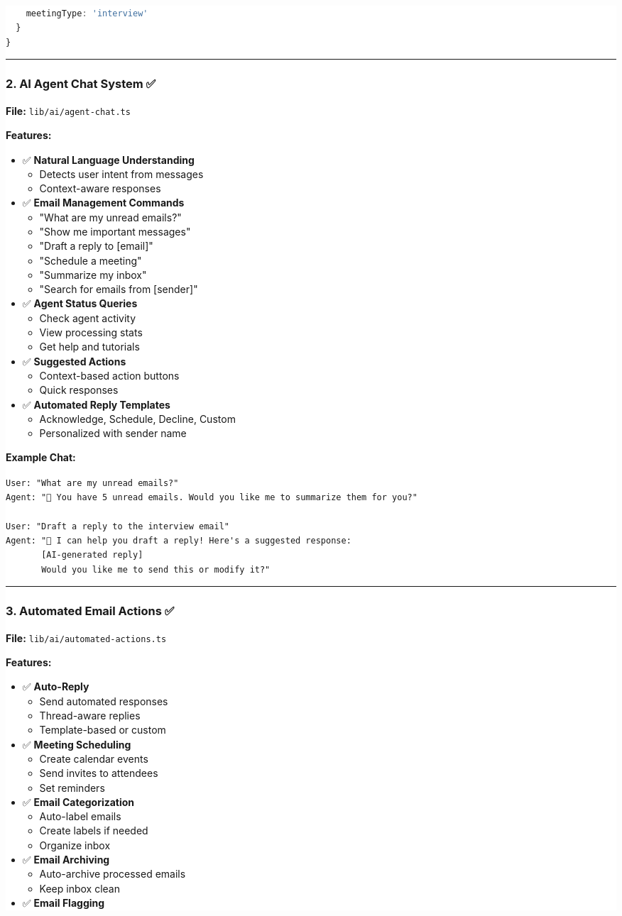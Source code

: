 ```typescript
    meetingType: 'interview'
  }
}
```

---

### **2. AI Agent Chat System** ✅
**File:** `lib/ai/agent-chat.ts`

**Features:**
- ✅ **Natural Language Understanding**
  - Detects user intent from messages
  - Context-aware responses
- ✅ **Email Management Commands**
  - "What are my unread emails?"
  - "Show me important messages"
  - "Draft a reply to [email]"
  - "Schedule a meeting"
  - "Summarize my inbox"
  - "Search for emails from [sender]"
- ✅ **Agent Status Queries**
  - Check agent activity
  - View processing stats
  - Get help and tutorials
- ✅ **Suggested Actions**
  - Context-based action buttons
  - Quick responses
- ✅ **Automated Reply Templates**
  - Acknowledge, Schedule, Decline, Custom
  - Personalized with sender name

**Example Chat:**
```
User: "What are my unread emails?"
Agent: "📧 You have 5 unread emails. Would you like me to summarize them for you?"

User: "Draft a reply to the interview email"
Agent: "📝 I can help you draft a reply! Here's a suggested response:
       [AI-generated reply]
       Would you like me to send this or modify it?"
```

---

### **3. Automated Email Actions** ✅
**File:** `lib/ai/automated-actions.ts`

**Features:**
- ✅ **Auto-Reply**
  - Send automated responses
  - Thread-aware replies
  - Template-based or custom
- ✅ **Meeting Scheduling**
  - Create calendar events
  - Send invites to attendees
  - Set reminders
- ✅ **Email Categorization**
  - Auto-label emails
  - Create labels if needed
  - Organize inbox
- ✅ **Email Archiving**
  - Auto-archive processed emails
  - Keep inbox clean
- ✅ **Email Flagging**